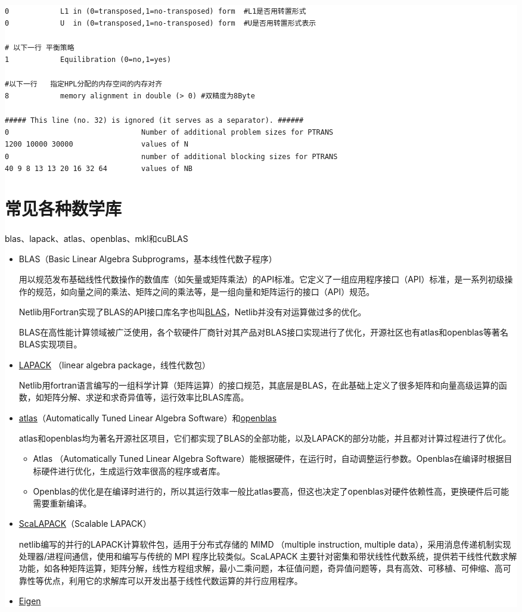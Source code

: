 ```shell
0            L1 in (0=transposed,1=no-transposed) form  #L1是否用转置形式
0            U  in (0=transposed,1=no-transposed) form  #U是否用转置形式表示

# 以下一行 平衡策略
1            Equilibration (0=no,1=yes)

#以下一行   指定HPL分配的内存空间的内存对齐
8            memory alignment in double (> 0) #双精度为8Byte

##### This line (no. 32) is ignored (it serves as a separator). ######
0                               Number of additional problem sizes for PTRANS
1200 10000 30000                values of N
0                               number of additional blocking sizes for PTRANS
40 9 8 13 13 20 16 32 64        values of NB
```



# 常见各种数学库

blas、lapack、atlas、openblas、mkl和cuBLAS

- BLAS（Basic Linear Algebra Subprograms，基本线性代数子程序）

  用以规范发布基础线性代数操作的数值库（如矢量或矩阵乘法）的API标准。它定义了一组应用程序接口（API）标准，是一系列初级操作的规范，如向量之间的乘法、矩阵之间的乘法等，是一组向量和矩阵运行的接口（API）规范。

  Netlib用Fortran实现了BLAS的API接口库名字也叫[BLAS](http://www.netlib.org/blas/)，Netlib并没有对运算做过多的优化。

  BLAS在高性能计算领域被广泛使用，各个软硬件厂商针对其产品对BLAS接口实现进行了优化，开源社区也有atlas和openblas等著名BLAS实现项目。

  

- [LAPACK](http://www.netlib.org/lapack/) （linear algebra package，线性代数包）

  Netlib用fortran语言编写的一组科学计算（矩阵运算）的接口规范，其底层是BLAS，在此基础上定义了很多矩阵和向量高级运算的函数，如矩阵分解、求逆和求奇异值等，运行效率比BLAS库高。

  

- [atlas](http://math-atlas.sourceforge.net)（Automatically Tuned Linear Algebra Software）和[openblas](http://www.openblas.net)

  atlas和openblas均为著名开源社区项目，它们都实现了BLAS的全部功能，以及LAPACK的部分功能，并且都对计算过程进行了优化。

  - Atlas （Automatically Tuned Linear Algebra Software）能根据硬件，在运行时，自动调整运行参数。Openblas在编译时根据目标硬件进行优化，生成运行效率很高的程序或者库。

  - Openblas的优化是在编译时进行的，所以其运行效率一般比atlas要高，但这也决定了openblas对硬件依赖性高，更换硬件后可能需要重新编译。

  

- [ScaLAPACK](http://www.netlib.org/scalapack/)（Scalable LAPACK）

  netlib编写的并行的LAPACK计算软件包，适用于分布式存储的 MIMD （multiple instruction, multiple data），采用消息传递机制实现处理器/进程间通信，使用和编写与传统的 MPI 程序比较类似。ScaLAPACK 主要针对密集和带状线性代数系统，提供若干线性代数求解功能，如各种矩阵运算，矩阵分解，线性方程组求解，最小二乘问题，本征值问题，奇异值问题等，具有高效、可移植、可伸缩、高可靠性等优点，利用它的求解库可以开发出基于线性代数运算的并行应用程序。

  

- [Eigen](https://eigen.tuxfamily.org/index.php?title=Main_Page)
